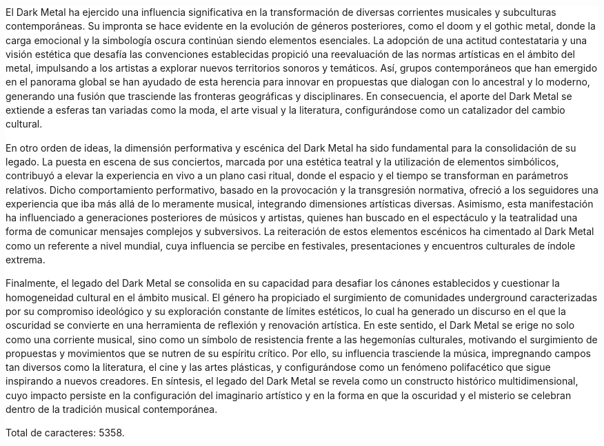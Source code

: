 El Dark Metal ha ejercido una influencia significativa en la transformación de diversas corrientes
musicales y subculturas contemporáneas. Su impronta se hace evidente en la evolución de géneros
posteriores, como el doom y el gothic metal, donde la carga emocional y la simbología oscura
continúan siendo elementos esenciales. La adopción de una actitud contestataria y una visión
estética que desafía las convenciones establecidas propició una reevaluación de las normas
artísticas en el ámbito del metal, impulsando a los artistas a explorar nuevos territorios sonoros y
temáticos. Así, grupos contemporáneos que han emergido en el panorama global se han ayudado de esta
herencia para innovar en propuestas que dialogan con lo ancestral y lo moderno, generando una fusión
que trasciende las fronteras geográficas y disciplinares. En consecuencia, el aporte del Dark Metal
se extiende a esferas tan variadas como la moda, el arte visual y la literatura, configurándose como
un catalizador del cambio cultural.

En otro orden de ideas, la dimensión performativa y escénica del Dark Metal ha sido fundamental para
la consolidación de su legado. La puesta en escena de sus conciertos, marcada por una estética
teatral y la utilización de elementos simbólicos, contribuyó a elevar la experiencia en vivo a un
plano casi ritual, donde el espacio y el tiempo se transforman en parámetros relativos. Dicho
comportamiento performativo, basado en la provocación y la transgresión normativa, ofreció a los
seguidores una experiencia que iba más allá de lo meramente musical, integrando dimensiones
artísticas diversas. Asimismo, esta manifestación ha influenciado a generaciones posteriores de
músicos y artistas, quienes han buscado en el espectáculo y la teatralidad una forma de comunicar
mensajes complejos y subversivos. La reiteración de estos elementos escénicos ha cimentado al Dark
Metal como un referente a nivel mundial, cuya influencia se percibe en festivales, presentaciones y
encuentros culturales de índole extrema.

Finalmente, el legado del Dark Metal se consolida en su capacidad para desafiar los cánones
establecidos y cuestionar la homogeneidad cultural en el ámbito musical. El género ha propiciado el
surgimiento de comunidades underground caracterizadas por su compromiso ideológico y su exploración
constante de límites estéticos, lo cual ha generado un discurso en el que la oscuridad se convierte
en una herramienta de reflexión y renovación artística. En este sentido, el Dark Metal se erige no
solo como una corriente musical, sino como un símbolo de resistencia frente a las hegemonías
culturales, motivando el surgimiento de propuestas y movimientos que se nutren de su espíritu
crítico. Por ello, su influencia trasciende la música, impregnando campos tan diversos como la
literatura, el cine y las artes plásticas, y configurándose como un fenómeno polifacético que sigue
inspirando a nuevos creadores. En síntesis, el legado del Dark Metal se revela como un constructo
histórico multidimensional, cuyo impacto persiste en la configuración del imaginario artístico y en
la forma en que la oscuridad y el misterio se celebran dentro de la tradición musical contemporánea.

Total de caracteres: 5358.
